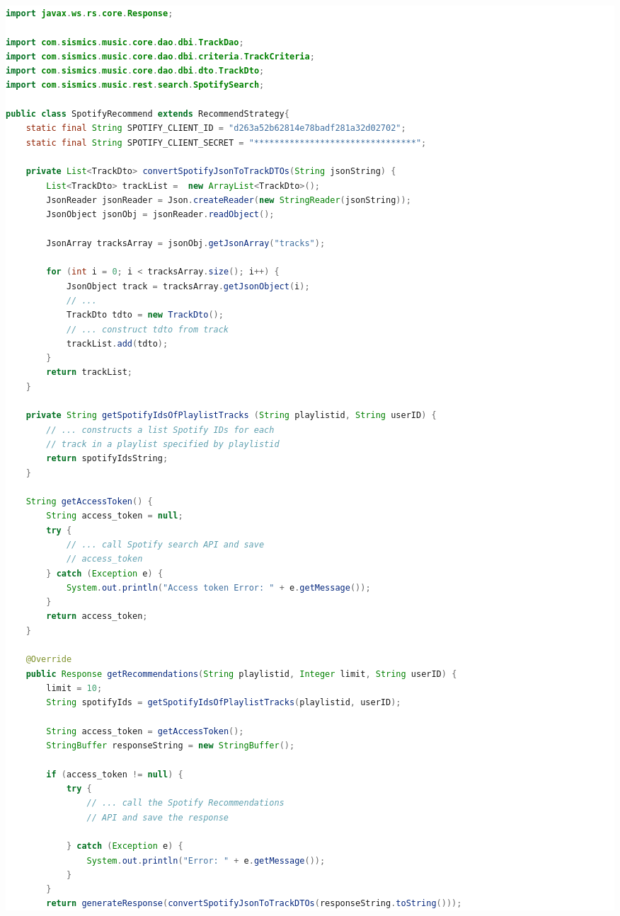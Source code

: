 ```java
import javax.ws.rs.core.Response;

import com.sismics.music.core.dao.dbi.TrackDao;
import com.sismics.music.core.dao.dbi.criteria.TrackCriteria;
import com.sismics.music.core.dao.dbi.dto.TrackDto;
import com.sismics.music.rest.search.SpotifySearch;

public class SpotifyRecommend extends RecommendStrategy{
    static final String SPOTIFY_CLIENT_ID = "d263a52b62814e78badf281a32d02702";
    static final String SPOTIFY_CLIENT_SECRET = "********************************";
    
    private List<TrackDto> convertSpotifyJsonToTrackDTOs(String jsonString) {
        List<TrackDto> trackList =  new ArrayList<TrackDto>();
        JsonReader jsonReader = Json.createReader(new StringReader(jsonString));
        JsonObject jsonObj = jsonReader.readObject();
        
        JsonArray tracksArray = jsonObj.getJsonArray("tracks");

        for (int i = 0; i < tracksArray.size(); i++) {
            JsonObject track = tracksArray.getJsonObject(i);
            // ...
            TrackDto tdto = new TrackDto();
            // ... construct tdto from track
            trackList.add(tdto);
        }
        return trackList;
    }

    private String getSpotifyIdsOfPlaylistTracks (String playlistid, String userID) {
        // ... constructs a list Spotify IDs for each
        // track in a playlist specified by playlistid
        return spotifyIdsString;
    }

    String getAccessToken() {
        String access_token = null;
        try {
            // ... call Spotify search API and save
            // access_token
        } catch (Exception e) {
            System.out.println("Access token Error: " + e.getMessage());
        }
        return access_token;
    }

    @Override
    public Response getRecommendations(String playlistid, Integer limit, String userID) {
        limit = 10;
        String spotifyIds = getSpotifyIdsOfPlaylistTracks(playlistid, userID);

        String access_token = getAccessToken();
        StringBuffer responseString = new StringBuffer();
        
        if (access_token != null) {
            try {
                // ... call the Spotify Recommendations
                // API and save the response
                
            } catch (Exception e) {
                System.out.println("Error: " + e.getMessage());
            }
        }
        return generateResponse(convertSpotifyJsonToTrackDTOs(responseString.toString()));
```